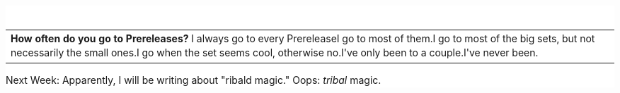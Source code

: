 
 




|  |
| --- |
| **How often do you go to Prereleases?**  I always go to every PrereleaseI go to most of them.I go to most of the big sets, but not necessarily the small ones.I go when the set seems cool, otherwise no.I've only been to a couple.I've never been. |

Next Week: Apparently, I will be writing about "ribald magic." Oops: *tribal* magic.








